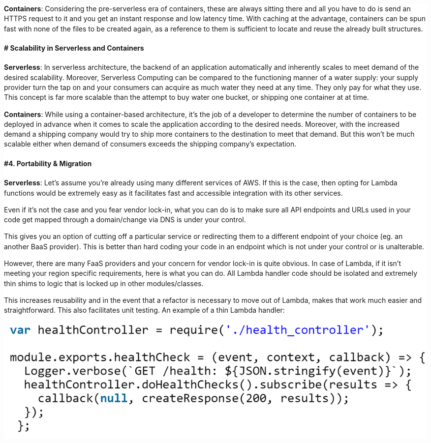 **Containers**: Considering the pre-serverless era of containers, these are always sitting there and all you have to do is send an HTTPS request to it and you get an instant response and low latency time. With caching at the advantage, containers can be spun fast with none of the files to be created again, as a reference to them is sufficient to locate and reuse the already built structures.

#### # Scalability in Serverless and Containers
**Serverless**: In serverless architecture, the backend of an application automatically and inherently scales to meet demand of the desired scalability. Moreover, Serverless Computing can be compared to the functioning manner of a water supply: your supply provider turn the tap on and your consumers can acquire as much water they need at any time. They only pay for what they use. This concept is far more scalable than the attempt to buy water one bucket, or shipping one container at at time.

**Containers**: While using a container-based architecture, it’s the job of a developer to determine the number of containers to be deployed in advance when it comes to scale the application according to the desired needs. Moreover, with the increased demand a shipping company would try to ship more containers to the destination to meet that demand. But this won’t be much scalable either when demand of consumers exceeds the shipping company’s expectation.

#### #4. Portability & Migration

**Serverless**: Let’s assume you’re already using many different services of AWS. If this is the case, then opting for Lambda functions would be extremely easy as it facilitates fast and accessible integration with its other services.

Even if it’s not the case and you fear vendor lock-in, what you can do is to make sure all API endpoints and URLs used in your code get mapped through a domain/change via DNS is under your control.

This gives you an option of cutting off a particular service or redirecting them to a different endpoint of your choice (eg. an another BaaS provider). This is better than hard coding your code in an endpoint which is not under your control or is unalterable.

However, there are many FaaS providers and your concern for vendor lock-in is quite obvious. In case of Lambda, if it isn’t meeting your region specific requirements, here is what you can do. All Lambda handler code should be isolated and extremely thin shims to logic that is locked up in other modules/classes.

This increases reusability and in the event that a refactor is necessary to move out of Lambda, makes that work much easier and straightforward. This also facilitates unit testing. An example of a thin Lambda handler:

![image info](/img/awscloud/6/code.png)
